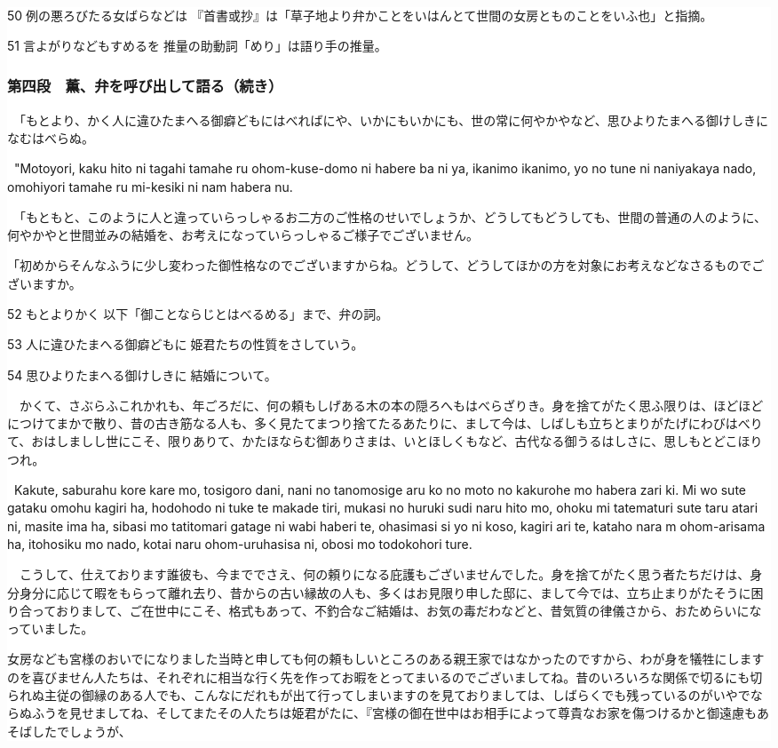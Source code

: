   <div class="annotations">
	<p class="annotation">
		<span class="annotation_num">50</span>
		<span class="annotation_title">例の悪ろびたる女ばらなどは</span>
		<span class="annotation_body">『首書或抄』は「草子地より弁かことをいはんとて世間の女房とものことをいふ也」と指摘。</span>
	</p> 
	<p class="annotation">
		<span class="annotation_num">51</span>
		<span class="annotation_title">言よがりなどもすめるを</span>
		<span class="annotation_body">推量の助動詞「めり」は語り手の推量。</span>
	</p>
  </div>
</div>


### 第四段　薫、弁を呼び出して語る（続き）


<div id="47010401">
  <p class="original">　「もとより、かく人に違ひたまへる御癖どもにはべればにや、いかにもいかにも、世の常に何やかやなど、思ひよりたまへる御けしきになむはべらぬ。</p>
  <p class="romanized">&nbsp;&nbsp;&#34;Motoyori&#44; kaku hito ni tagahi tamahe ru ohom-kuse-domo ni habere ba ni ya&#44; ikanimo ikanimo&#44; yo no tune ni naniyakaya nado&#44; omohiyori tamahe ru mi-kesiki ni nam habera nu.</p>
  <p class="shibuya">　「もともと、このように人と違っていらっしゃるお二方のご性格のせいでしょうか、どうしてもどうしても、世間の普通の人のように、何やかやと世間並みの結婚を、お考えになっていらっしゃるご様子でございません。</p>
  <p class="yosano">「初めからそんなふうに少し変わった御性格なのでございますからね。どうして、どうしてほかの方を対象にお考えなどなさるものでございますか。</p>
  <p class="seiden"></p>
  
  <div class="annotations">
	<p class="annotation">
		<span class="annotation_num">52</span>
		<span class="annotation_title">もとよりかく</span>
		<span class="annotation_body">以下「御ことならじとはべるめる」まで、弁の詞。</span>
	</p> 
	<p class="annotation">
		<span class="annotation_num">53</span>
		<span class="annotation_title">人に違ひたまへる御癖どもに</span>
		<span class="annotation_body">姫君たちの性質をさしていう。</span>
	</p> 
	<p class="annotation">
		<span class="annotation_num">54</span>
		<span class="annotation_title">思ひよりたまへる御けしきに</span>
		<span class="annotation_body">結婚について。</span>
	</p>
  </div>
</div>

<div id="47010402">
  <p class="original">　かくて、さぶらふこれかれも、年ごろだに、何の頼もしげある木の本の隠ろへもはべらざりき。身を捨てがたく思ふ限りは、ほどほどにつけてまかで散り、昔の古き筋なる人も、多く見たてまつり捨てたるあたりに、まして今は、しばしも立ちとまりがたげにわびはべりて、おはしましし世にこそ、限りありて、かたほならむ御ありさまは、いとほしくもなど、古代なる御うるはしさに、思しもとどこほりつれ。</p>
  <p class="romanized">&nbsp;&nbsp;Kakute&#44; saburahu kore kare mo&#44; tosigoro dani&#44; nani no tanomosige aru ko no moto no kakurohe mo habera zari ki. Mi wo sute gataku omohu kagiri ha&#44; hodohodo ni tuke te makade tiri&#44; mukasi no huruki sudi naru hito mo&#44; ohoku mi tatematuri sute taru atari ni&#44; masite ima ha&#44; sibasi mo tatitomari gatage ni wabi haberi te&#44; ohasimasi si yo ni koso&#44; kagiri ari te&#44; kataho nara m ohom-arisama ha&#44; itohosiku mo nado&#44; kotai naru ohom-uruhasisa ni&#44; obosi mo todokohori ture.</p>
  <p class="shibuya">　こうして、仕えております誰彼も、今まででさえ、何の頼りになる庇護もございませんでした。身を捨てがたく思う者たちだけは、身分身分に応じて暇をもらって離れ去り、昔からの古い縁故の人も、多くはお見限り申した邸に、まして今では、立ち止まりがたそうに困り合っておりまして、ご在世中にこそ、格式もあって、不釣合なご結婚は、お気の毒だわなどと、昔気質の律儀さから、おためらいになっていました。</p>
  <p class="yosano">女房なども宮様のおいでになりました当時と申しても何の頼もしいところのある親王家ではなかったのですから、わが身を犠牲にしますのを喜びません人たちは、それぞれに相当な行く先を作ってお暇をとってまいるのでございましてね。昔のいろいろな関係で切るにも切られぬ主従の御縁のある人でも、こんなにだれもが出て行ってしまいますのを見ておりましては、しばらくでも残っているのがいやでならぬふうを見せましてね、そしてまたその人たちは姫君がたに、『宮様の御在世中はお相手によって尊貴なお家を傷つけるかと御遠慮もあそばしたでしょうが、</p>
  <p class="seiden"></p>
  